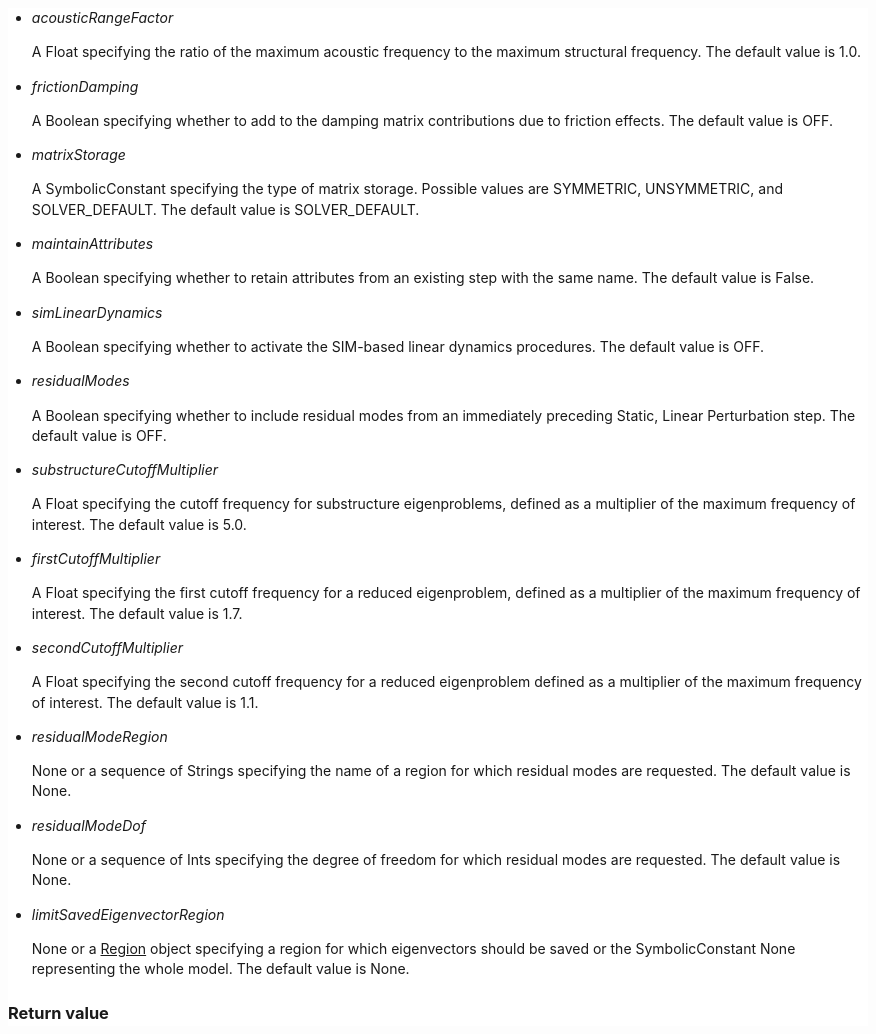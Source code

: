 - *acousticRangeFactor*

  A Float specifying the ratio of the maximum acoustic frequency to the maximum structural frequency. The default value is 1.0.

- *frictionDamping*

  A Boolean specifying whether to add to the damping matrix contributions due to friction effects. The default value is OFF.

- *matrixStorage*

  A SymbolicConstant specifying the type of matrix storage. Possible values are SYMMETRIC, UNSYMMETRIC, and SOLVER_DEFAULT. The default value is SOLVER_DEFAULT.

- *maintainAttributes*

  A Boolean specifying whether to retain attributes from an existing step with the same name. The default value is False.

- *simLinearDynamics*

  A Boolean specifying whether to activate the SIM-based linear dynamics procedures. The default value is OFF.

- *residualModes*

  A Boolean specifying whether to include residual modes from an immediately preceding Static, Linear Perturbation step. The default value is OFF.

- *substructureCutoffMultiplier*

  A Float specifying the cutoff frequency for substructure eigenproblems, defined as a multiplier of the maximum frequency of interest. The default value is 5.0.

- *firstCutoffMultiplier*

  A Float specifying the first cutoff frequency for a reduced eigenproblem, defined as a multiplier of the maximum frequency of interest. The default value is 1.7.

- *secondCutoffMultiplier*

  A Float specifying the second cutoff frequency for a reduced eigenproblem defined as a multiplier of the maximum frequency of interest. The default value is 1.1.

- *residualModeRegion*

  None or a sequence of Strings specifying the name of a region for which residual modes are requested. The default value is None.

- *residualModeDof*

  None or a sequence of Ints specifying the degree of freedom for which residual modes are requested. The default value is None.

- *limitSavedEigenvectorRegion*

  None or a [Region](https://help.3ds.com/2022/english/DSSIMULIA_Established/SIMACAEKERRefMap/simaker-c-regionpyc.htm?ContextScope=all) object specifying a region for which eigenvectors should be saved or the SymbolicConstant None representing the whole model. The default value is None.

### Return value
